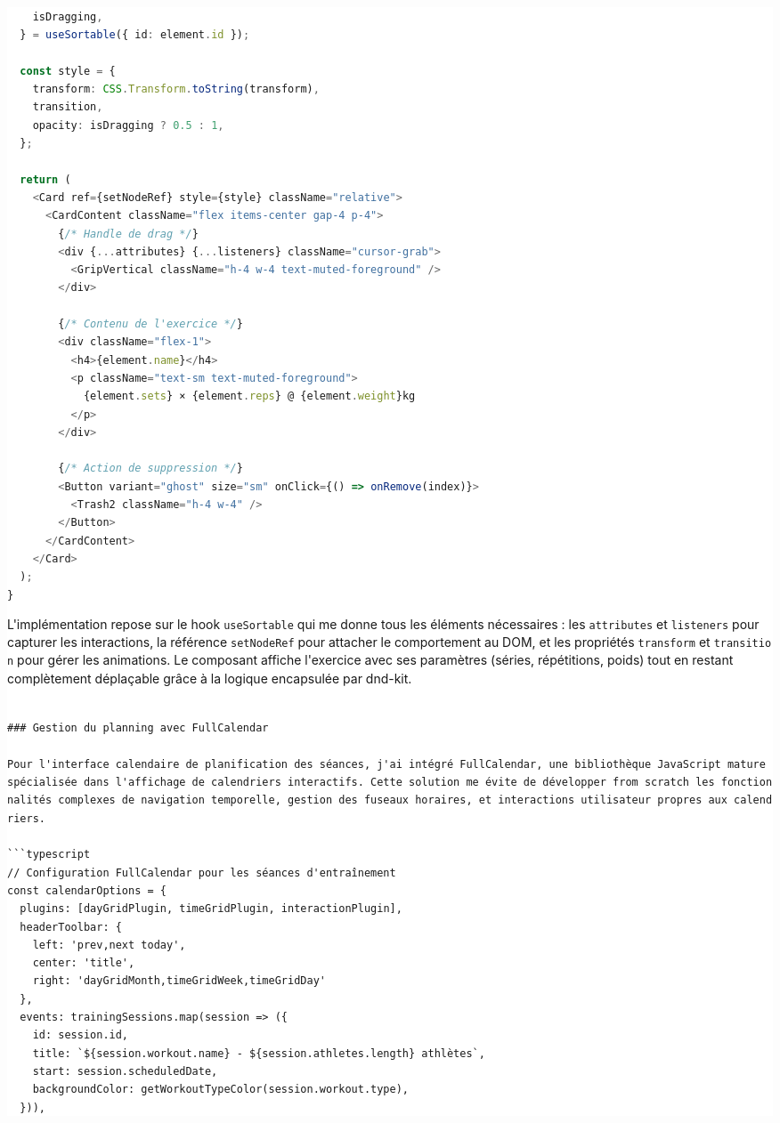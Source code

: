```typescript
    isDragging,
  } = useSortable({ id: element.id });

  const style = {
    transform: CSS.Transform.toString(transform),
    transition,
    opacity: isDragging ? 0.5 : 1,
  };

  return (
    <Card ref={setNodeRef} style={style} className="relative">
      <CardContent className="flex items-center gap-4 p-4">
        {/* Handle de drag */}
        <div {...attributes} {...listeners} className="cursor-grab">
          <GripVertical className="h-4 w-4 text-muted-foreground" />
        </div>
        
        {/* Contenu de l'exercice */}
        <div className="flex-1">
          <h4>{element.name}</h4>
          <p className="text-sm text-muted-foreground">
            {element.sets} × {element.reps} @ {element.weight}kg
          </p>
        </div>
        
        {/* Action de suppression */}
        <Button variant="ghost" size="sm" onClick={() => onRemove(index)}>
          <Trash2 className="h-4 w-4" />
        </Button>
      </CardContent>
    </Card>
  );
}
```

L'implémentation repose sur le hook `useSortable` qui me donne tous les éléments nécessaires : les `attributes` et `listeners` pour capturer les interactions, la référence `setNodeRef` pour attacher le comportement au DOM, et les propriétés `transform` et `transition` pour gérer les animations. Le composant affiche l'exercice avec ses paramètres (séries, répétitions, poids) tout en restant complètement déplaçable grâce à la logique encapsulée par dnd-kit.
```

### Gestion du planning avec FullCalendar

Pour l'interface calendaire de planification des séances, j'ai intégré FullCalendar, une bibliothèque JavaScript mature spécialisée dans l'affichage de calendriers interactifs. Cette solution me évite de développer from scratch les fonctionnalités complexes de navigation temporelle, gestion des fuseaux horaires, et interactions utilisateur propres aux calendriers.

```typescript
// Configuration FullCalendar pour les séances d'entraînement
const calendarOptions = {
  plugins: [dayGridPlugin, timeGridPlugin, interactionPlugin],
  headerToolbar: {
    left: 'prev,next today',
    center: 'title',
    right: 'dayGridMonth,timeGridWeek,timeGridDay'
  },
  events: trainingSessions.map(session => ({
    id: session.id,
    title: `${session.workout.name} - ${session.athletes.length} athlètes`,
    start: session.scheduledDate,
    backgroundColor: getWorkoutTypeColor(session.workout.type),
  })),
```